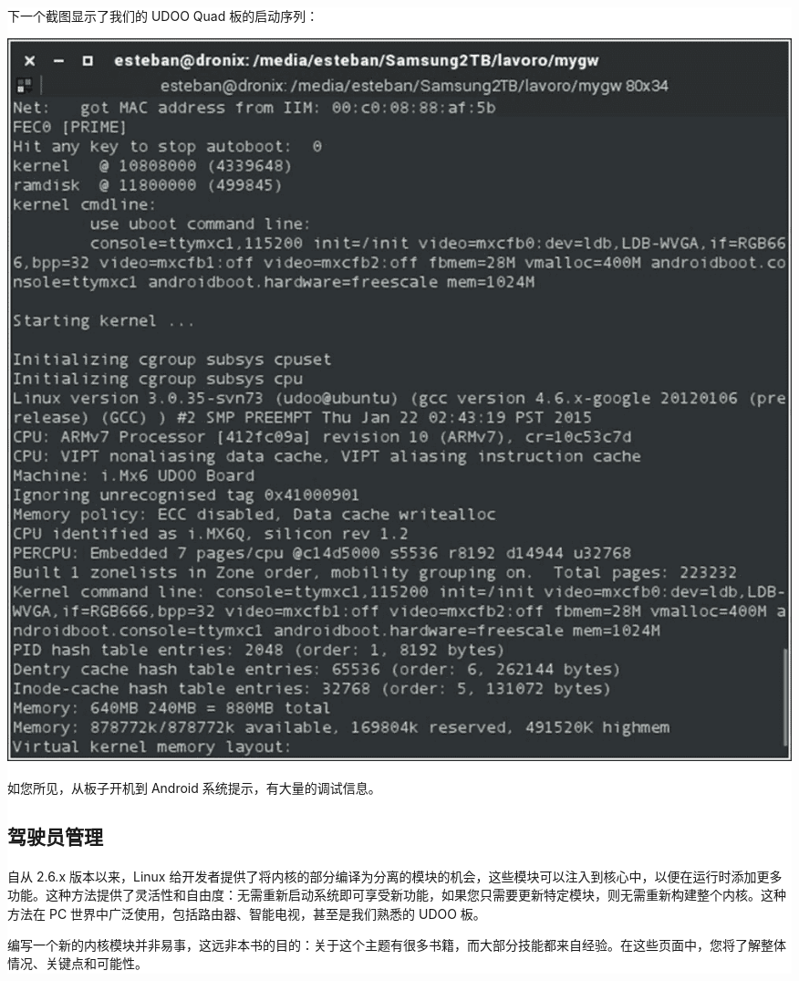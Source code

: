 下一个截图显示了我们的 UDOO Quad 板的启动序列：

![图片](img/epub_36702041_84.jpeg)

如您所见，从板子开机到 Android 系统提示，有大量的调试信息。

## 驾驶员管理

自从 2.6.x 版本以来，Linux 给开发者提供了将内核的部分编译为分离的模块的机会，这些模块可以注入到核心中，以便在运行时添加更多功能。这种方法提供了灵活性和自由度：无需重新启动系统即可享受新功能，如果您只需要更新特定模块，则无需重新构建整个内核。这种方法在 PC 世界中广泛使用，包括路由器、智能电视，甚至是我们熟悉的 UDOO 板。

编写一个新的内核模块并非易事，这远非本书的目的：关于这个主题有很多书籍，而大部分技能都来自经验。在这些页面中，您将了解整体情况、关键点和可能性。
